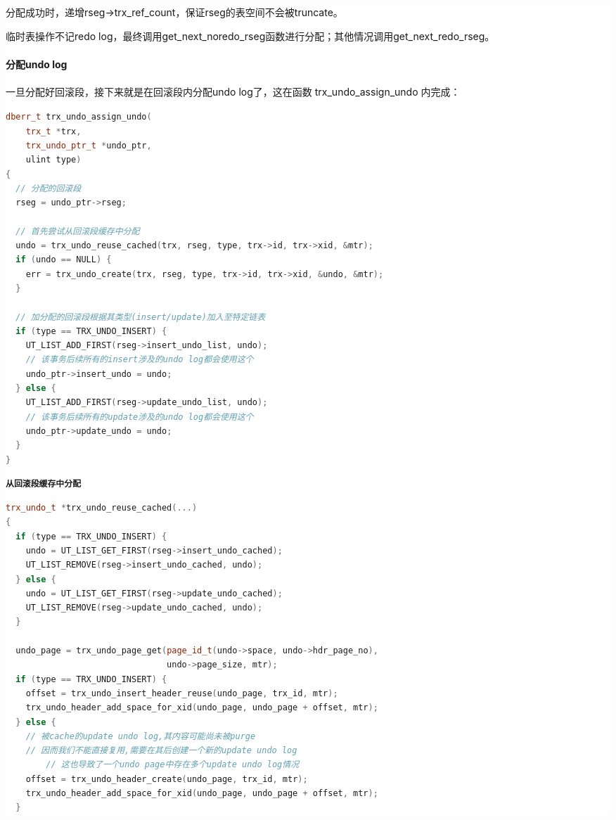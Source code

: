 ```cpp

```


‌分配成功时，递增rseg->trx_ref_count，保证rseg的表空间不会被truncate。  


‌临时表操作不记redo log，最终调用get_next_noredo_rseg函数进行分配；其他情况调用get_next_redo_rseg。  

#### 分配undo log


‌一旦分配好回滚段，接下来就是在回滚段内分配undo log了，这在函数 trx_undo_assign_undo 内完成：  

```cpp
dberr_t trx_undo_assign_undo(
    trx_t *trx,            
    trx_undo_ptr_t *undo_ptr, 
    ulint type)      
{
  // 分配的回滚段
  rseg = undo_ptr->rseg;

  // 首先尝试从回滚段缓存中分配
  undo = trx_undo_reuse_cached(trx, rseg, type, trx->id, trx->xid, &mtr);
  if (undo == NULL) {
    err = trx_undo_create(trx, rseg, type, trx->id, trx->xid, &undo, &mtr);
  }

  // 加分配的回滚段根据其类型(insert/update)加入至特定链表
  if (type == TRX_UNDO_INSERT) {
    UT_LIST_ADD_FIRST(rseg->insert_undo_list, undo);
    // 该事务后续所有的insert涉及的undo log都会使用这个
    undo_ptr->insert_undo = undo;
  } else {
    UT_LIST_ADD_FIRST(rseg->update_undo_list, undo);
    // 该事务后续所有的update涉及的undo log都会使用这个
    undo_ptr->update_undo = undo;
  }
}

```
 **`从回滚段缓存中分配`**   

```cpp
trx_undo_t *trx_undo_reuse_cached(...)
{
  if (type == TRX_UNDO_INSERT) {
    undo = UT_LIST_GET_FIRST(rseg->insert_undo_cached);
    UT_LIST_REMOVE(rseg->insert_undo_cached, undo);
  } else {
    undo = UT_LIST_GET_FIRST(rseg->update_undo_cached);
    UT_LIST_REMOVE(rseg->update_undo_cached, undo);
  }

  undo_page = trx_undo_page_get(page_id_t(undo->space, undo->hdr_page_no),
                                undo->page_size, mtr);
  if (type == TRX_UNDO_INSERT) {
    offset = trx_undo_insert_header_reuse(undo_page, trx_id, mtr);
    trx_undo_header_add_space_for_xid(undo_page, undo_page + offset, mtr);
  } else {
    // 被cache的update undo log,其内容可能尚未被purge
    // 因而我们不能直接复用,需要在其后创建一个新的update undo log
		// 这也导致了一个undo page中存在多个update undo log情况
    offset = trx_undo_header_create(undo_page, trx_id, mtr);
    trx_undo_header_add_space_for_xid(undo_page, undo_page + offset, mtr);
  }
```